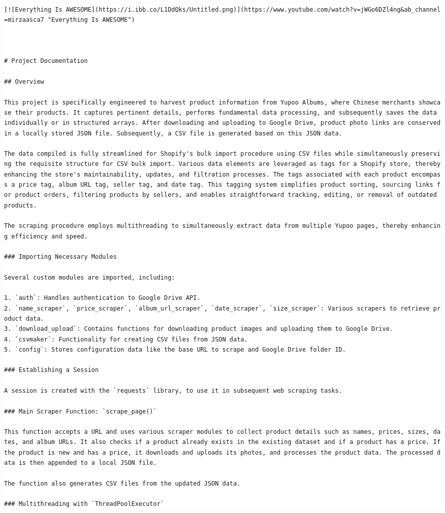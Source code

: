     [![Everything Is AWESOME](https://i.ibb.co/L1DdQks/Untitled.png)](https://www.youtube.com/watch?v=jWGo6DZl4ng&ab_channel=mirzaasca7 "Everything Is AWESOME")



    # Project Documentation

    ## Overview

    This project is specifically engineered to harvest product information from Yupoo Albums, where Chinese merchants showcase their products. It captures pertinent details, performs fundamental data processing, and subsequently saves the data individually or in structured arrays. After downloading and uploading to Google Drive, product photo links are conserved in a locally stored JSON file. Subsequently, a CSV file is generated based on this JSON data.

    The data compiled is fully streamlined for Shopify's bulk import procedure using CSV files while simultaneously preserving the requisite structure for CSV bulk import. Various data elements are leveraged as tags for a Shopify store, thereby enhancing the store's maintainability, updates, and filtration processes. The tags associated with each product encompass a price tag, album URL tag, seller tag, and date tag. This tagging system simplifies product sorting, sourcing links for product orders, filtering products by sellers, and enables straightforward tracking, editing, or removal of outdated products.

    The scraping procedure employs multithreading to simultaneously extract data from multiple Yupoo pages, thereby enhancing efficiency and speed.

    ### Importing Necessary Modules

    Several custom modules are imported, including:

    1. `auth`: Handles authentication to Google Drive API.
    2. `name_scraper`, `price_scraper`, `album_url_scraper`, `date_scraper`, `size_scraper`: Various scrapers to retrieve product data.
    3. `download_upload`: Contains functions for downloading product images and uploading them to Google Drive.
    4. `csvmaker`: Functionality for creating CSV files from JSON data.
    5. `config`: Stores configuration data like the base URL to scrape and Google Drive folder ID.

    ### Establishing a Session

    A session is created with the `requests` library, to use it in subsequent web scraping tasks.

    ### Main Scraper Function: `scrape_page()`

    This function accepts a URL and uses various scraper modules to collect product details such as names, prices, sizes, dates, and album URLs. It also checks if a product already exists in the existing dataset and if a product has a price. If the product is new and has a price, it downloads and uploads its photos, and processes the product data. The processed data is then appended to a local JSON file.

    The function also generates CSV files from the updated JSON data.

    ### Multithreading with `ThreadPoolExecutor`
